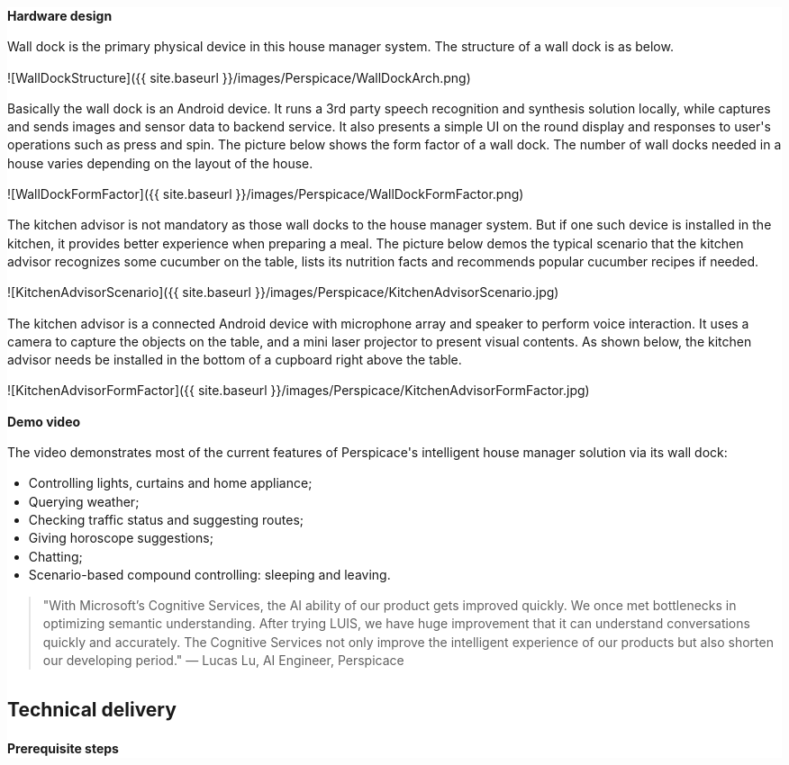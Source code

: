 **Hardware design**

Wall dock is the primary physical device in this house manager system. The structure of a wall dock is as below.

![WallDockStructure]({{ site.baseurl }}/images/Perspicace/WallDockArch.png)

Basically the wall dock is an Android device. It runs a 3rd party speech recognition and synthesis solution locally, while captures and sends images and sensor data to backend service. It also presents a simple UI on the round display and responses to user's operations such as press and spin. The picture below shows the form factor of a wall dock. The number of wall docks needed in a house varies depending on the layout of the house.

![WallDockFormFactor]({{ site.baseurl }}/images/Perspicace/WallDockFormFactor.png) 

The kitchen advisor is not mandatory as those wall docks to the house manager system. But if one such device is installed in the kitchen, it provides better experience when preparing a meal. The picture below demos the typical scenario that the kitchen advisor recognizes some cucumber on the table, lists its nutrition facts and recommends popular cucumber recipes if needed.

![KitchenAdvisorScenario]({{ site.baseurl }}/images/Perspicace/KitchenAdvisorScenario.jpg)   

The kitchen advisor is a connected Android device with microphone array and speaker to perform voice interaction. It uses a camera to capture the objects on the table, and a mini laser projector to present visual contents. As shown below, the kitchen advisor needs be installed in the bottom of a cupboard right above the table.

![KitchenAdvisorFormFactor]({{ site.baseurl }}/images/Perspicace/KitchenAdvisorFormFactor.jpg)    

**Demo video**

The video demonstrates most of the current features of Perspicace's intelligent house manager solution via its wall dock:
- Controlling lights, curtains and home appliance;
- Querying weather;
- Checking traffic status and suggesting routes;
- Giving horoscope suggestions;
- Chatting;
- Scenario-based compound controlling: sleeping and leaving. 

<iframe src="https://youtu.be/EezPZ7ykfNY" width="960" height="540" allowFullScreen frameBorder="0"></iframe>


>"With Microsoft’s Cognitive Services, the AI ability of our product gets improved quickly. We once met bottlenecks in optimizing semantic understanding. After trying LUIS, we have huge improvement that it can understand conversations quickly and accurately. The Cognitive Services not only improve the intelligent experience of our products but also shorten our developing period." — Lucas Lu, AI Engineer, Perspicace


## Technical delivery ##

**Prerequisite steps**
